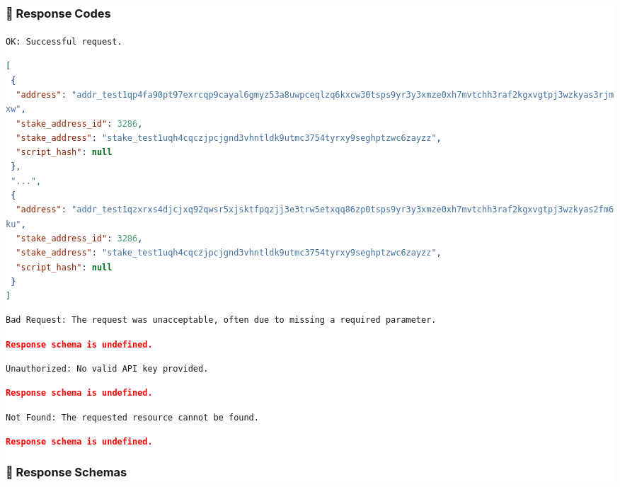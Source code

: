 </TabItem> 
</Tabs> 

### 💌 Response Codes 

<Tabs groupId="response-type"> 
<TabItem value="200" label="200" attributes={{className: styles.green}}> 

`OK: Successful request.`

```json
[
 {
  "address": "addr_test1qp4fa90pt97exrcqp9cayal6gmyz53a8uwpceqlzq6kxcw30tsps9yr3y3xmze0xh7mvtchh3raf2kgxvgtpj3wzkyas3rjmxw",
  "stake_address_id": 3286,
  "stake_address": "stake_test1uqh4cqczjpcjgnd3vhntldk9utmc3754tyrxy9seghptzwc6zayzz",
  "script_hash": null
 },
 "...",
 {
  "address": "addr_test1qzxrxs4djcjxq92qwsr5xjsktfpqzjj3e3trw5etxqq86zp0tsps9yr3y3xmze0xh7mvtchh3raf2kgxvgtpj3wzkyas2fm6ku",
  "stake_address_id": 3286,
  "stake_address": "stake_test1uqh4cqczjpcjgnd3vhntldk9utmc3754tyrxy9seghptzwc6zayzz",
  "script_hash": null
 }
]
``` 
</TabItem> 
<TabItem value="400" label="400" attributes={{className: styles.red}}> 

`Bad Request: The request was unacceptable, often due to missing a required parameter.`

```json
Response schema is undefined.
``` 
</TabItem> 
<TabItem value="401" label="401" attributes={{className: styles.red}}> 

`Unauthorized: No valid API key provided.`

```json
Response schema is undefined.
``` 
</TabItem> 
<TabItem value="404" label="404" attributes={{className: styles.red}}> 

`Not Found: The requested resource cannot be found.`

```json
Response schema is undefined.
``` 
</TabItem> 
</Tabs>

### 💌 Response Schemas 
